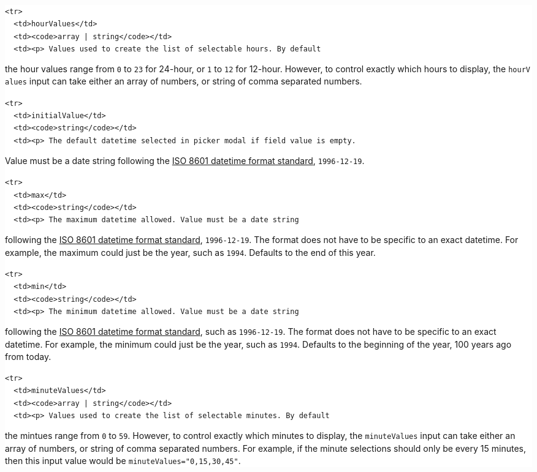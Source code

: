     <tr>
      <td>hourValues</td>
      <td><code>array | string</code></td>
      <td><p> Values used to create the list of selectable hours. By default
the hour values range from <code>0</code> to <code>23</code> for 24-hour, or <code>1</code> to <code>12</code> for 12-hour. However,
to control exactly which hours to display, the <code>hourValues</code> input can take either an
array of numbers, or string of comma separated numbers.</p>
</td>
    </tr>
    
    <tr>
      <td>initialValue</td>
      <td><code>string</code></td>
      <td><p> The default datetime selected in picker modal if field value is empty.
Value must be a date string following the
<a href="https://www.w3.org/TR/NOTE-datetime">ISO 8601 datetime format standard</a>,
<code>1996-12-19</code>.</p>
</td>
    </tr>
    
    <tr>
      <td>max</td>
      <td><code>string</code></td>
      <td><p> The maximum datetime allowed. Value must be a date string
following the
<a href="https://www.w3.org/TR/NOTE-datetime">ISO 8601 datetime format standard</a>,
<code>1996-12-19</code>. The format does not have to be specific to an exact
datetime. For example, the maximum could just be the year, such as <code>1994</code>.
Defaults to the end of this year.</p>
</td>
    </tr>
    
    <tr>
      <td>min</td>
      <td><code>string</code></td>
      <td><p> The minimum datetime allowed. Value must be a date string
following the
<a href="https://www.w3.org/TR/NOTE-datetime">ISO 8601 datetime format standard</a>,
such as <code>1996-12-19</code>. The format does not have to be specific to an exact
datetime. For example, the minimum could just be the year, such as <code>1994</code>.
Defaults to the beginning of the year, 100 years ago from today.</p>
</td>
    </tr>
    
    <tr>
      <td>minuteValues</td>
      <td><code>array | string</code></td>
      <td><p> Values used to create the list of selectable minutes. By default
the mintues range from <code>0</code> to <code>59</code>. However, to control exactly which minutes to display,
the <code>minuteValues</code> input can take either an array of numbers, or string of comma separated
numbers. For example, if the minute selections should only be every 15 minutes, then
this input value would be <code>minuteValues=&quot;0,15,30,45&quot;</code>.</p>
</td>
    </tr>
    